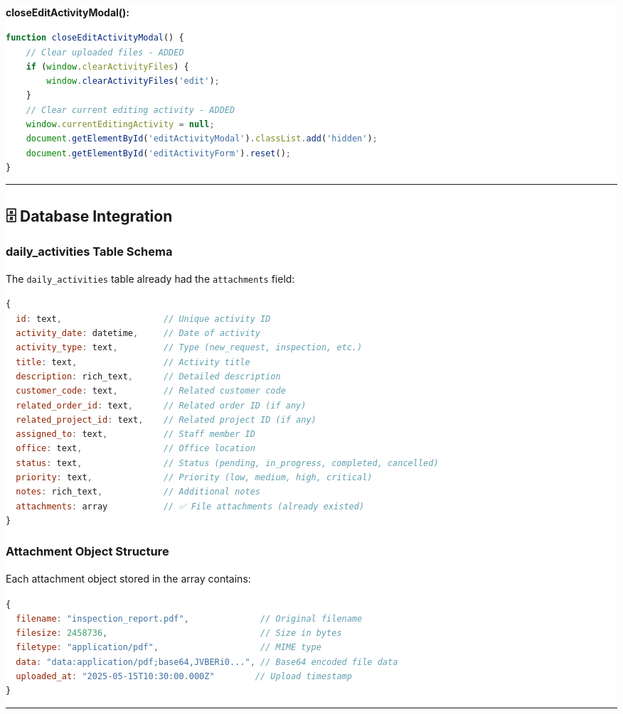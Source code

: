 **closeEditActivityModal():**
```javascript
function closeEditActivityModal() {
    // Clear uploaded files - ADDED
    if (window.clearActivityFiles) {
        window.clearActivityFiles('edit');
    }
    // Clear current editing activity - ADDED
    window.currentEditingActivity = null;
    document.getElementById('editActivityModal').classList.add('hidden');
    document.getElementById('editActivityForm').reset();
}
```

---

## 🗄️ Database Integration

### **daily_activities Table Schema**

The `daily_activities` table already had the `attachments` field:

```javascript
{
  id: text,                    // Unique activity ID
  activity_date: datetime,     // Date of activity
  activity_type: text,         // Type (new_request, inspection, etc.)
  title: text,                 // Activity title
  description: rich_text,      // Detailed description
  customer_code: text,         // Related customer code
  related_order_id: text,      // Related order ID (if any)
  related_project_id: text,    // Related project ID (if any)
  assigned_to: text,           // Staff member ID
  office: text,                // Office location
  status: text,                // Status (pending, in_progress, completed, cancelled)
  priority: text,              // Priority (low, medium, high, critical)
  notes: rich_text,            // Additional notes
  attachments: array           // ✅ File attachments (already existed)
}
```

### **Attachment Object Structure**

Each attachment object stored in the array contains:

```javascript
{
  filename: "inspection_report.pdf",              // Original filename
  filesize: 2458736,                              // Size in bytes
  filetype: "application/pdf",                    // MIME type
  data: "data:application/pdf;base64,JVBERi0...", // Base64 encoded file data
  uploaded_at: "2025-05-15T10:30:00.000Z"        // Upload timestamp
}
```

---